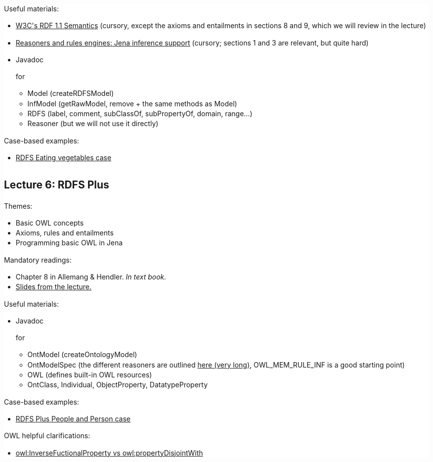 Useful materials:

- [W3C's RDF 1.1 Semantics](https://www.w3.org/TR/rdf11-mt/) (cursory, except the axioms and entailments in sections 8 and 9, which we will review in the lecture)

- [Reasoners and rules engines: Jena inference support](https://jena.apache.org/documentation/inference/index.html) (cursory; sections 1 and 3 are relevant, but quite hard)

- Javadoc

   

  for

  - Model (createRDFSModel)
  - InfModel (getRawModel, remove + the same methods as Model)
  - RDFS (label, comment, subClassOf, subPropertyOf, domain, range...)
  - Reasoner (but we will not use it directly)



Case-based examples:

- [RDFS Eating vegetables case](https://wiki.uib.no/info216/index.php/File:S5_RDFS_Example.pdf)

## Lecture 6: RDFS Plus

Themes:

- Basic OWL concepts
- Axioms, rules and entailments
- Programming basic OWL in Jena

Mandatory readings:

- Chapter 8 in Allemang & Hendler. *In text book.*
- [Slides from the lecture.](https://wiki.uib.no/info216/index.php/File:S06-RDFSPlus-4.pdf)

Useful materials:

- Javadoc

   

  for

  - OntModel (createOntologyModel)
  - OntModelSpec (the different reasoners are outlined [here (very long)](https://jena.apache.org/documentation/inference/index.html), OWL_MEM_RULE_INF is a good starting point)
  - OWL (defines built-in OWL resources)
  - OntClass, Individual, ObjectProperty, DatatypeProperty



Case-based examples:

- [RDFS Plus People and Person case](https://wiki.uib.no/info216/index.php/File:S6_RDFS_Plus_Example.pdf)

OWL helpful clarifications:

- [owl:InverseFuctionalProperty vs owl:propertyDisjointWith](https://wiki.uib.no/info216/index.php/File:OWL-example_I.pdf)
